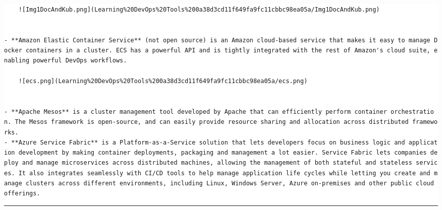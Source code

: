         ![Img1DocAndKub.png](Learning%20DevOps%20Tools%200a38d3cd11f649fa9fc11cbbc98ea05a/Img1DocAndKub.png)
        
    
    - **Amazon Elastic Container Service** (not open source) is an Amazon cloud-based service that makes it easy to manage Docker containers in a cluster. ECS has a powerful API and is tightly integrated with the rest of Amazon's cloud suite, enabling powerful DevOps workflows.
        
        ![ecs.png](Learning%20DevOps%20Tools%200a38d3cd11f649fa9fc11cbbc98ea05a/ecs.png)
        
    
    - **Apache Mesos** is a cluster management tool developed by Apache that can efficiently perform container orchestration. The Mesos framework is open-source, and can easily provide resource sharing and allocation across distributed frameworks.
    - **Azure Service Fabric** is a Platform-as-a-Service solution that lets developers focus on business logic and application development by making container deployments, packaging and management a lot easier. Service Fabric lets companies deploy and manage microservices across distributed machines, allowing the management of both stateful and stateless services. It also integrates seamlessly with CI/CD tools to help manage application life cycles while letting you create and manage clusters across different environments, including Linux, Windows Server, Azure on-premises and other public cloud offerings.

---
